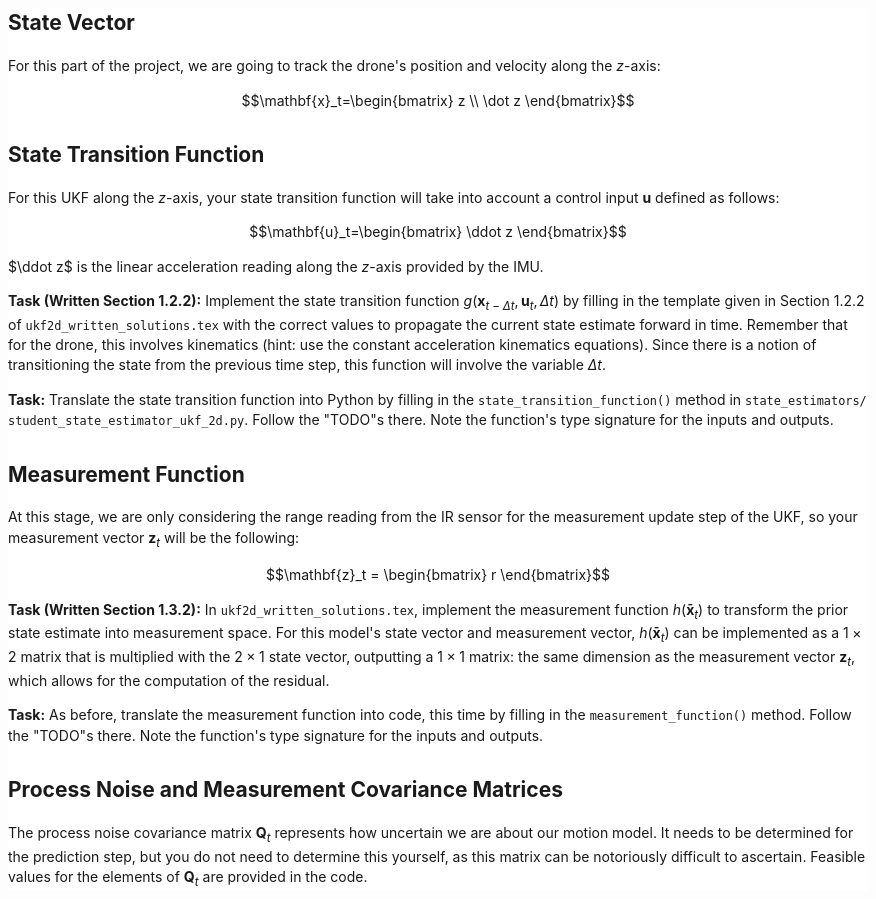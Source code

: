 ## State Vector
For this part of the project, we are going to track the drone's position and velocity along the $z$-axis:

$$\mathbf{x}_t=\begin{bmatrix}
z \\
\dot z
\end{bmatrix}$$

## State Transition Function

For this UKF along the $z$-axis, your state transition function will take into account a control input $\mathbf{u}$ defined as follows:

$$\mathbf{u}_t=\begin{bmatrix}
\ddot z
\end{bmatrix}$$

$\ddot z$ is the linear acceleration reading along the $z$-axis provided by the IMU.

**Task (Written Section 1.2.2):** Implement the state transition function $g(\mathbf{x}_{t-\Delta t}, \mathbf{u}_t, \Delta t)$ by filling in the template given in Section 1.2.2 of `ukf2d_written_solutions.tex` with the correct values to propagate the current state estimate forward in time. Remember that for the drone, this involves kinematics (hint: use the constant acceleration kinematics equations). Since there is a notion of transitioning the state from the previous time step, this function will involve the variable $\Delta t$.

**Task:** Translate the state transition function into Python by filling in the `state_transition_function()` method in `state_estimators/student_state_estimator_ukf_2d.py`. Follow the "TODO"s there. Note the function's type signature for the inputs and outputs.

## Measurement Function

At this stage, we are only considering the range reading from the IR sensor for the measurement update step of the UKF, so your measurement vector $\mathbf{z}_t$ will be the following:

$$\mathbf{z}_t = \begin{bmatrix}
r
\end{bmatrix}$$

**Task (Written Section 1.3.2):** In `ukf2d_written_solutions.tex`, implement the measurement function $h(\mathbf{\bar x}_t)$ to transform the prior state estimate into measurement space. For this model's state vector and measurement vector, $h(\mathbf{\bar x}_t)$ can be implemented as a $1 \times 2$ matrix that is multiplied with the $2 \times 1$ state vector, outputting a $1 \times 1$ matrix: the same dimension as the measurement vector $\mathbf{z}_t$, which allows for the computation of the residual.

**Task:** As before, translate the measurement function into code, this time by filling in the `measurement_function()` method. Follow the "TODO"s there. Note the function's type signature for the inputs and outputs.

## Process Noise and Measurement Covariance Matrices
The process noise covariance matrix $\mathbf{Q}_t$ represents how uncertain we are about our motion model. It needs to be determined for the prediction step, but you do not need to determine this yourself, as this matrix can be notoriously difficult to ascertain. Feasible values for the elements of $\mathbf{Q}_t$ are provided in the code.
